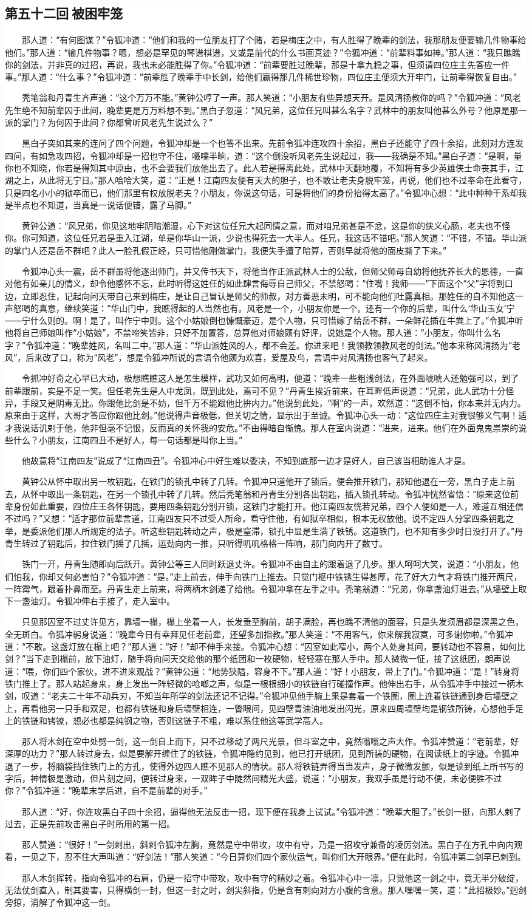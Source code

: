 ## 第五十二回 被困牢笼

　　那人道：“有何图谋？”令狐冲道：“他们和我的一位朋友打了个赌，若是梅庄之中，有人胜得了晚辈的剑法，我那朋友便要输几件物事给他们。”那人道：“输几件物事？嗯，想必是罕见的琴谱棋谱，又或是前代的什么书画真迹？”令狐冲道：“前辈料事如神。”那人道：“我只瞧瞧你的剑法，并非真的过招，再说，我也未必能胜得了你。”令狐冲道：“前辈要胜过晚辈，那是十拿九稳之事，但须请四位庄主先答应一件事。”那人道：“什么事？”令狐冲道：“前辈胜了晚辈手中长剑，给他们赢得那几件稀世珍物，四位庄主便须大开牢门，让前辈得恢复自由。”

　　秃笔翁和丹青生齐声道：“这个万万不能。”黄钟公哼了一声。那人笑道：“小朋友有些异想天开。是风清扬教你的吗？”令狐冲道：“风老先生绝不知前辈囚于此间，晚辈更是万万料想不到。”黑白子忽道：“风兄弟，这位任兄叫甚么名字？武林中的朋友叫他甚么外号？他原是那一派的掌门？为何囚于此间？你都曾听风老先生说过么？”

　　黑白子突如其来的连问了四个问题，令狐冲却是一个也答不出来。先前令狐冲连攻四十余招，黑白子还能守了四十余招，此刻对方连发四问，有如急攻四招，令狐冲却是一招也守不住，嗫嚅半晌，道：“这个倒没听风老先生说起过，我——我确是不知。”黑白子道：“是啊，量你也不知晓，你若是得知其中原由，也不会要我们放他出去了。此人若是得离此处，武林中天翻地覆，不知将有多少英雄侠士命丧其手，江湖之上，从此将无宁日。”那人哈哈大笑，道：“正是！江南四友便有天大的胆子，也不敢让老夫身脱牢笼，再说，他们也不过奉命在此看守，只是四名小小的狱卒而已，他们那里有权放脱老夫？小朋友，你说这句话，可是将他们的身份抬得太高了。”令狐冲心想：“此中种种干系却我是半点也不知道，当真是一说话便错，露了马脚。”

　　黄钟公道：“风兄弟，你见这地牢阴暗潮湿，心下对这位任兄大起同情之意，而对咱兄弟甚是不忿，这是你的侠义心肠，老夫也不怪你。你可知道，这位任兄若是重入江湖，单是你华山一派，少说也得死去一大半人。任兄，我这话不错吧。”那人笑道：“不错，不错。华山派的掌门人还是岳不群吧？此人一脸孔假正经，只可惜他刚做掌门，我便失手遭了暗算，否则早就将他的面皮撕了下来。”

　　令狐冲心头一震，岳不群虽将他逐出师门，并又传书天下，将他当作正派武林人士的公敌，但师父师母自幼将他抚养长大的恩德，一直对他有如亲儿的情义，却令他感怀不忘，此时听得这姓任的如此肆言侮辱自己师父，不禁怒喝：“住嘴！我师——”下面这个“父”字将到口边，立即忍住，记起向问天带自己来到梅庄，是让自己冒认是师父的师叔，对方善恶未明，可不能向他们吐露真相。那姓任的自不知他这一声怒喝的真意，继续笑道：“华山门中，我瞧得起的人当然也有。风老是一个，小朋友你是一个。还有一个你的后辈，叫什么‘华山玉女’宁——宁什么则的。啊！是了，叫作宁中则。这个小姑娘倒也慷慨豪迈，是个人物，只可惜嫁了给岳不群，一朵鲜花插在牛粪上了。”令狐冲听他将自己师娘叫作“小姑娘”，不禁啼笑皆非，只好不加置答，总算他对师娘颇有好评，说她是个人物。那人道：“小朋友，你叫什么名字？”令狐冲道：“晚辈姓风，名叫二中。”那人道：“华山派姓风的人，都不会差。你进来吧！我领教领教风老的剑法。”他本来称风清扬为“老风”，后来改了口，称为“风老”，想是令狐冲所说的言语令他颇为欢喜，爱屋及鸟，言语中对风清扬也客气了起来。

　　令抓冲好奇之心早已大动，极想瞧瞧这人是怎生模样，武功又如何高明，便道：“晚辈一些粗浅剑法，在外面唬唬人还勉强可以，到了前辈跟前，实是不足一笑。但任老先生是人中龙凤，既到此处，焉可不见？”丹青生挨近前来，在耳畔低声说道：“兄弟，此人武功十分怪异，手段又是阴毒无比。你跟他比剑是不妨，但千万不能跟他比拚内力。”他说到此处，“啊”的一声，欢然道：“这倒不怕，你本来并无内力。原来由于这样，大哥才答应你跟他比剑。”他说得声音极低，但关切之情，显示出于至诚。令狐冲心头一动：“这位四庄主对我很够义气啊！适才我说话讥剌于他，他非但毫不记恨，反而真的关怀我的安危。”不由得暗自惭愧。那人在室内说道：“进来，进来。他们在外面鬼鬼祟崇的说些什么？小朋友，江南四丑不是好人，每一句话都是叫你上当。”

　　他故意将“江南四友”说成了“江南四丑”。令狐冲心中好生难以委决，不知到底那一边才是好人，自己该当相助谁人才是。

　　黄钟公从怀中取出另一枚钥匙，在铁门的锁孔中转了几转。令狐冲只道他开了锁后，便会推开铁门，那知他退在一旁，黑白子走上前去，从怀中取出一条钥匙，在另一个锁孔中转了几转。然后秃笔翁和丹青生分别各出钥匙，插入锁孔转动。令狐冲恍然省悟：“原来这位前辈身份如此重要，四位庄王各怀钥匙，要用四条钥匙分别开锁，这铁门才能打开。他江南四友恍若兄弟，四个人便如是一人，难道互相还信不过吗？”又想：“适才那位前辈言道，江南四友只不过受人所命，看守住他，有如狱卒相似，根本无权放他。说不定四人分掌四条钥匙之举，是委派他们那人所规定的法子。听这些钥匙转动之声，极是窒滞，锁孔中显是生满了铁锈。这道铁门，也不知有多少时日没打开了。”丹青生转过了钥匙后，拉住铁门摇了几摇，运劲向内一推，只听得叽叽格格一阵响，那门向内开了数寸。

　　铁门一开，丹青生随即向后跃开。黄钟公等三人同时跃退丈许。令狐冲不由自主的跟着退了几步。那人呵呵大笑，说道：“小朋友，他们怕我，你却又何必害怕？”令狐冲道：“是。”走上前去，伸手向铁门上推去。只觉门枢中铁锈生得甚厚，花了好大力气才将铁门推开两尺，一阵霉气，跟着扑鼻而至。丹青生走上前来，将两柄木剑递了给他。令狐冲拿在左手之中。秃笔翁道：“兄弟，你拿盏油灯进去。”从墙壁上取下一盏油灯。令狐冲伸右手接了，走入室中。

　　只见那囚室不过丈许见方，靠墙一榻，榻上坐着一人，长发垂至胸前，胡子满脸，再也瞧不清他的面容，只是头发须眉都是深黑之色，全无斑白。令狐冲躬身说道：“晚辈今日有幸拜见任老前辈，还望多加指教。”那人笑道：“不用客气，你来解我寂寞，可多谢你啦。”令狐冲道：“不敢。这盏灯放在榻上吧？”那人道：“好！”却不伸手来接。令狐冲心想：“囚室如此窄小，两个人处身其间，要转动也不容易，如何比剑？”当下走到榻前，放下油灯，随手将向问天交给他的那个纸团和一枚硬物，轻轻塞在那人手中。那人微微一怔，接了这纸团，朗声说道：“喂，你们四个家伙，进不进来观战？”黄钟公道：“地势狭隘，容身不下。”那人道：“好！小朋友，带上了门。”令狐冲道：“是！”转身将铁门推上了。那人站起身来，身上发出一阵轻微的呛啷之声，似是一根根细小的铁链自行碰撞作声。他伸出右手，从令狐冲手中接过一柄木剑，叹道：“老夫二十年不动兵刃，不知当年所学的剑法还记不记得。”令狐冲见他手腕上果是套着一个铁圈，圈上连着铁链通到身后墙壁之上，再看他另一只手和双足，也都有铁链和身后墙壁相连，一瞥眼间，见四壁青油油地发出闪光，原来四周墙壁均是钢铁所铸，心想他手足上的铁链和铐镣，想必也都是纯钢之物，否则这链子不粗，难以系住他这等武学高人。

　　那人将木剑在空中处劈一剑，这一剑自上而下，只不过移动了两尺光景，但斗室之中，竟然嗡嗡之声大作。令狐冲赞道：“老前辈，好深厚的功力？”那人转过身去，似是要解开缠住了的铁链，令狐冲隐约见到，他已打开纸团，见到所装的硬物，在阅读纸上的字迹。令狐冲退了一步，将脑袋挡住铁门上的方孔，使得外边四人瞧不见那人的情状。那人将铁链弄得当当发声，身子微微发颤，似是读到纸上所书写的字后，神情极是激动，但片刻之间，便转过身来，一双眸子中陡然间精光大盛，说道：“小朋友，我双手虽是行动不便，未必便胜不过你？”令狐冲道：“晚辈末学后进，自不是前辈的对手。”

　　那人道：“好，你连攻黑白子四十余招，逼得他无法反击一招，现下便在我身上试试。”令狐冲道：“晚辈大胆了。”长剑一挺，向那人剌了过去，正是先前攻击黑白子时所用的第一招。

　　那人赞道：“很好！”一剑剌出，斜剌令狐冲左胸，竟然是守中带攻，攻中有守，乃是一招攻守兼备的凌厉剑法。黑白子在方孔中向内观看，一见之下，忍不住大声叫道：“好剑法！”那人笑道：“今日算你们四个家伙运气，叫你们大开眼界。”便在此时，令狐冲第二剑早已刺到。

　　那人木剑挥转，指向令狐冲的右肩，仍是一招守中带攻，攻中有守的精妙之着。令狐冲心中一凛，只觉他这一剑之中，竟无半分破绽，无法仗剑直入，制其要害，只得横剑一封，但这一封之时，剑尖斜指，仍是含有刺向对方小腹的含意。那人嘿嘿一笑，道：“此招极妙。”迥剑旁掠，消解了令狐冲这一剑。
